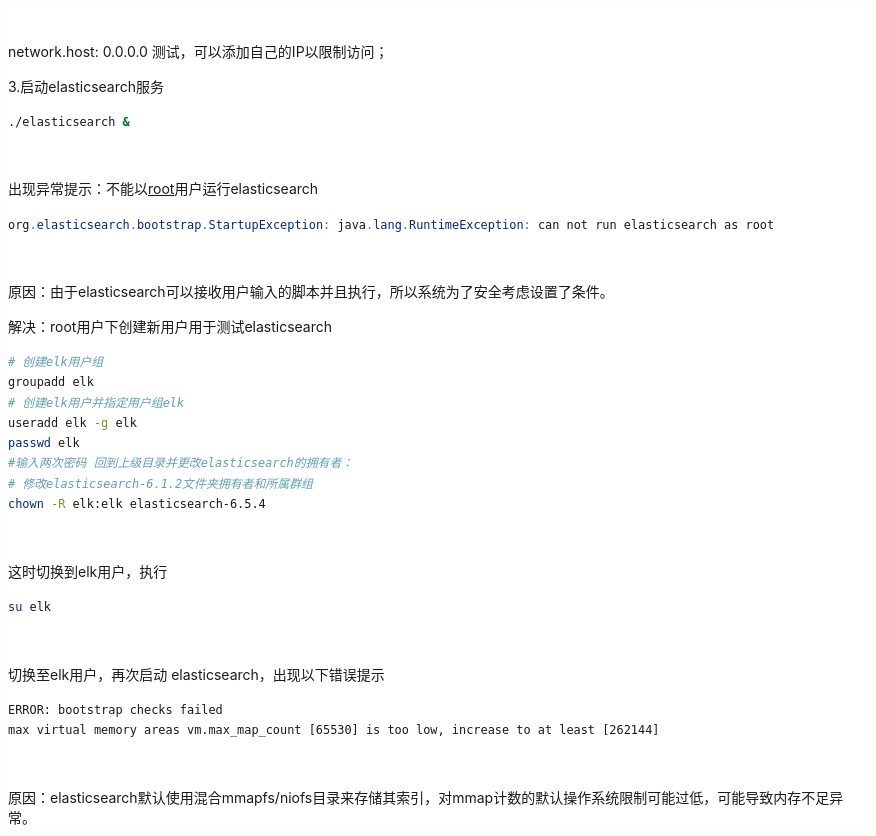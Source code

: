 ![点击并拖拽以移动](data:image/gif;base64,R0lGODlhAQABAPABAP///wAAACH5BAEKAAAALAAAAAABAAEAAAICRAEAOw==)

 network.host: 0.0.0.0  测试，可以添加自己的IP以限制访问；

3.启动elasticsearch服务

```bash
./elasticsearch &
```

![点击并拖拽以移动](data:image/gif;base64,R0lGODlhAQABAPABAP///wAAACH5BAEKAAAALAAAAAABAAEAAAICRAEAOw==)

出现异常提示：不能以[root](https://www.baidu.com/s?wd=root&tn=24004469_oem_dg&rsv_dl=gh_pl_sl_csd)用户运行elasticsearch

```java
org.elasticsearch.bootstrap.StartupException: java.lang.RuntimeException: can not run elasticsearch as root
```

![点击并拖拽以移动](data:image/gif;base64,R0lGODlhAQABAPABAP///wAAACH5BAEKAAAALAAAAAABAAEAAAICRAEAOw==)

原因：由于elasticsearch可以接收用户输入的脚本并且执行，所以系统为了安全考虑设置了条件。

解决：root用户下创建新用户用于测试elasticsearch

```bash
# 创建elk用户组
groupadd elk
# 创建elk用户并指定用户组elk
useradd elk -g elk
passwd elk
#输入两次密码 回到上级目录并更改elasticsearch的拥有者：
# 修改elasticsearch-6.1.2文件夹拥有者和所属群组
chown -R elk:elk elasticsearch-6.5.4
```

![点击并拖拽以移动](data:image/gif;base64,R0lGODlhAQABAPABAP///wAAACH5BAEKAAAALAAAAAABAAEAAAICRAEAOw==)

这时切换到elk用户，执行

```bash
su elk
```

![点击并拖拽以移动](data:image/gif;base64,R0lGODlhAQABAPABAP///wAAACH5BAEKAAAALAAAAAABAAEAAAICRAEAOw==)

切换至elk用户，再次启动 elasticsearch，出现以下错误提示

```
ERROR: bootstrap checks failed
max virtual memory areas vm.max_map_count [65530] is too low, increase to at least [262144]
```

![点击并拖拽以移动](data:image/gif;base64,R0lGODlhAQABAPABAP///wAAACH5BAEKAAAALAAAAAABAAEAAAICRAEAOw==)

原因：elasticsearch默认使用混合mmapfs/niofs目录来存储其索引，对mmap计数的默认操作系统限制可能过低，可能导致内存不足异常。
